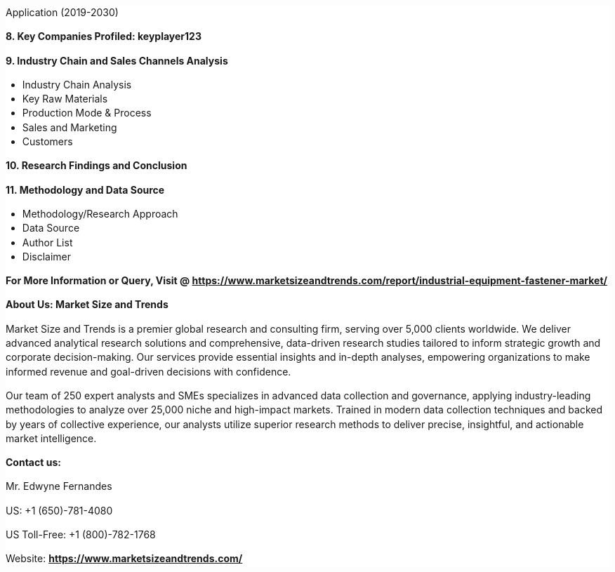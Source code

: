 Application (2019-2030)</li></ul><p><strong>8. Key Companies Profiled: keyplayer123</strong></p><p><strong>9. Industry Chain and Sales Channels Analysis</strong></p><ul><li>Industry Chain Analysis</li><li>Key Raw Materials</li><li>Production Mode &amp; Process</li><li>Sales and Marketing</li><li>Customers</li></ul><p><strong>10. Research Findings and Conclusion</strong></p><p><strong>11. Methodology and Data Source</strong></p><ul><li>Methodology/Research Approach</li><li>Data Source</li><li>Author List</li><li>Disclaimer</li></ul></p><p><strong>For More Information or Query, Visit @ <a href="https://www.marketsizeandtrends.com/report/industrial-equipment-fastener-market/">https://www.marketsizeandtrends.com/report/industrial-equipment-fastener-market/</a></strong></p><p><strong>About Us: Market Size and Trends</strong></p><p>Market Size and Trends is a premier global research and consulting firm, serving over 5,000 clients worldwide. We deliver advanced analytical research solutions and comprehensive, data-driven research studies tailored to inform strategic growth and corporate decision-making. Our services provide essential insights and in-depth analyses, empowering organizations to make informed revenue and goal-driven decisions with confidence.</p><p>Our team of 250 expert analysts and SMEs specializes in advanced data collection and governance, applying industry-leading methodologies to analyze over 25,000 niche and high-impact markets. Trained in modern data collection techniques and backed by years of collective experience, our analysts utilize superior research methods to deliver precise, insightful, and actionable market intelligence.</p><p><strong>Contact us:</strong></p><p>Mr. Edwyne Fernandes</p><p>US: +1 (650)-781-4080</p><p>US Toll-Free: +1 (800)-782-1768</p><p>Website: <strong><a href="https://www.marketsizeandtrends.com/">https://www.marketsizeandtrends.com/</a></strong></p>
